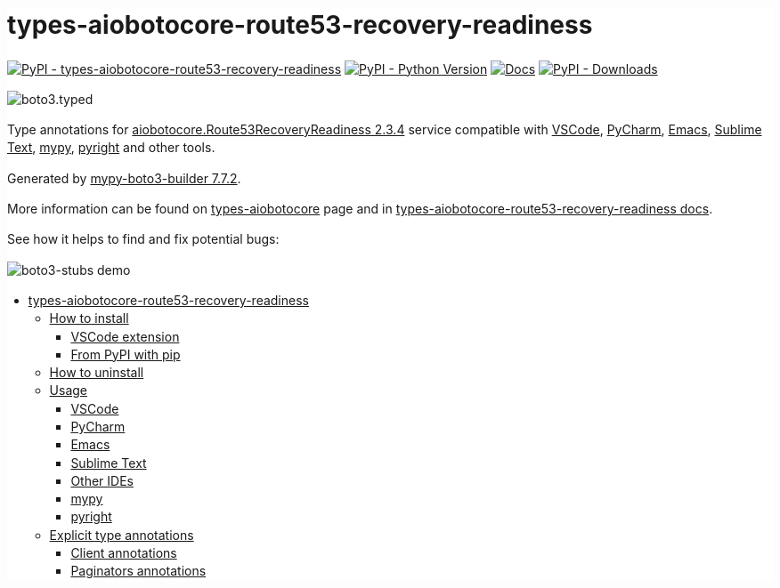 <a id="types-aiobotocore-route53-recovery-readiness"></a>

# types-aiobotocore-route53-recovery-readiness

[![PyPI - types-aiobotocore-route53-recovery-readiness](https://img.shields.io/pypi/v/types-aiobotocore-route53-recovery-readiness.svg?color=blue)](https://pypi.org/project/types-aiobotocore-route53-recovery-readiness)
[![PyPI - Python Version](https://img.shields.io/pypi/pyversions/types-aiobotocore-route53-recovery-readiness.svg?color=blue)](https://pypi.org/project/types-aiobotocore-route53-recovery-readiness)
[![Docs](https://img.shields.io/readthedocs/mypy-boto3-builder.svg?color=blue)](https://mypy-boto3-builder.readthedocs.io/)
[![PyPI - Downloads](https://img.shields.io/pypi/dm/types-aiobotocore-route53-recovery-readiness?color=blue)](https://pypistats.org/packages/types-aiobotocore-route53-recovery-readiness)

![boto3.typed](https://github.com/youtype/mypy_boto3_builder/raw/main/logo.png)

Type annotations for
[aiobotocore.Route53RecoveryReadiness 2.3.4](https://boto3.amazonaws.com/v1/documentation/api/latest/reference/services/route53-recovery-readiness.html#Route53RecoveryReadiness)
service compatible with [VSCode](https://code.visualstudio.com/),
[PyCharm](https://www.jetbrains.com/pycharm/),
[Emacs](https://www.gnu.org/software/emacs/),
[Sublime Text](https://www.sublimetext.com/),
[mypy](https://github.com/python/mypy),
[pyright](https://github.com/microsoft/pyright) and other tools.

Generated by
[mypy-boto3-builder 7.7.2](https://github.com/youtype/mypy_boto3_builder).

More information can be found on
[types-aiobotocore](https://pypi.org/project/types-aiobotocore/) page and in
[types-aiobotocore-route53-recovery-readiness docs](https://youtype.github.io/types_aiobotocore_docs/types_aiobotocore_route53_recovery_readiness/).

See how it helps to find and fix potential bugs:

![boto3-stubs demo](https://github.com/youtype/mypy_boto3_builder/raw/main/demo.gif)

- [types-aiobotocore-route53-recovery-readiness](#types-aiobotocore-route53-recovery-readiness)
  - [How to install](#how-to-install)
    - [VSCode extension](#vscode-extension)
    - [From PyPI with pip](#from-pypi-with-pip)
  - [How to uninstall](#how-to-uninstall)
  - [Usage](#usage)
    - [VSCode](#vscode)
    - [PyCharm](#pycharm)
    - [Emacs](#emacs)
    - [Sublime Text](#sublime-text)
    - [Other IDEs](#other-ides)
    - [mypy](#mypy)
    - [pyright](#pyright)
  - [Explicit type annotations](#explicit-type-annotations)
    - [Client annotations](#client-annotations)
    - [Paginators annotations](#paginators-annotations)

